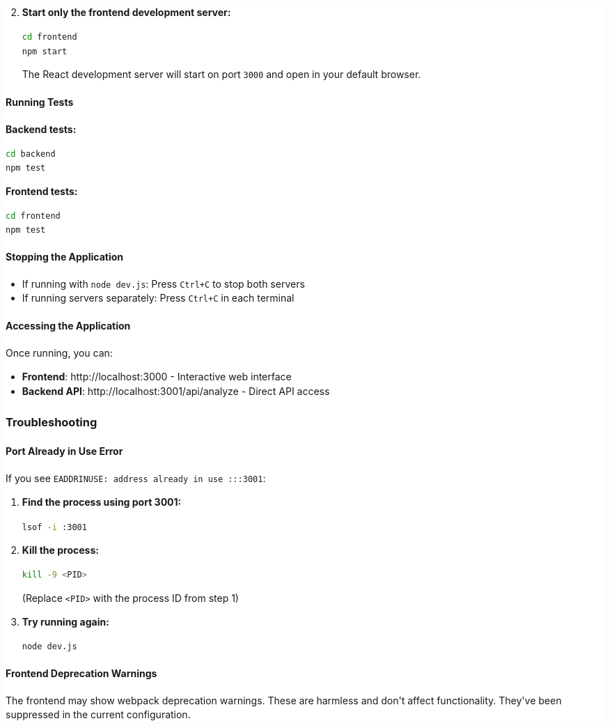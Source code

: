 2.  **Start only the frontend development server:**
    ```bash
    cd frontend
    npm start
    ```
    The React development server will start on port `3000` and open in your default browser.

#### Running Tests

**Backend tests:**
```bash
cd backend
npm test
```

**Frontend tests:**
```bash
cd frontend
npm test
```

#### Stopping the Application

- If running with `node dev.js`: Press `Ctrl+C` to stop both servers
- If running servers separately: Press `Ctrl+C` in each terminal

#### Accessing the Application

Once running, you can:
- **Frontend**: http://localhost:3000 - Interactive web interface
- **Backend API**: http://localhost:3001/api/analyze - Direct API access

### Troubleshooting

#### Port Already in Use Error
If you see `EADDRINUSE: address already in use :::3001`:

1. **Find the process using port 3001:**
   ```bash
   lsof -i :3001
   ```

2. **Kill the process:**
   ```bash
   kill -9 <PID>
   ```
   (Replace `<PID>` with the process ID from step 1)

3. **Try running again:**
   ```bash
   node dev.js
   ```

#### Frontend Deprecation Warnings
The frontend may show webpack deprecation warnings. These are harmless and don't affect functionality. They've been suppressed in the current configuration.
